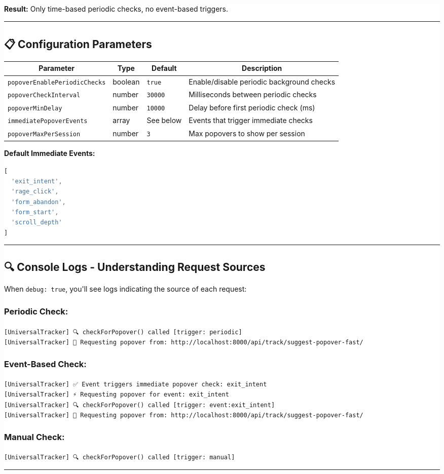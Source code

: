**Result:** Only time-based periodic checks, no event-based triggers.

---

## 📋 Configuration Parameters

| Parameter | Type | Default | Description |
|-----------|------|---------|-------------|
| `popoverEnablePeriodicChecks` | boolean | `true` | Enable/disable periodic background checks |
| `popoverCheckInterval` | number | `30000` | Milliseconds between periodic checks |
| `popoverMinDelay` | number | `10000` | Delay before first periodic check (ms) |
| `immediatePopoverEvents` | array | See below | Events that trigger immediate checks |
| `popoverMaxPerSession` | number | `3` | Max popovers to show per session |

**Default Immediate Events:**
```javascript
[
  'exit_intent',
  'rage_click',
  'form_abandon',
  'form_start',
  'scroll_depth'
]
```

---

## 🔍 Console Logs - Understanding Request Sources

When `debug: true`, you'll see logs indicating the source of each request:

### **Periodic Check:**
```
[UniversalTracker] 🔍 checkForPopover() called [trigger: periodic]
[UniversalTracker] 📡 Requesting popover from: http://localhost:8000/api/track/suggest-popover-fast/
```

### **Event-Based Check:**
```
[UniversalTracker] ✅ Event triggers immediate popover check: exit_intent
[UniversalTracker] ⚡ Requesting popover for event: exit_intent
[UniversalTracker] 🔍 checkForPopover() called [trigger: event:exit_intent]
[UniversalTracker] 📡 Requesting popover from: http://localhost:8000/api/track/suggest-popover-fast/
```

### **Manual Check:**
```
[UniversalTracker] 🔍 checkForPopover() called [trigger: manual]
```

---